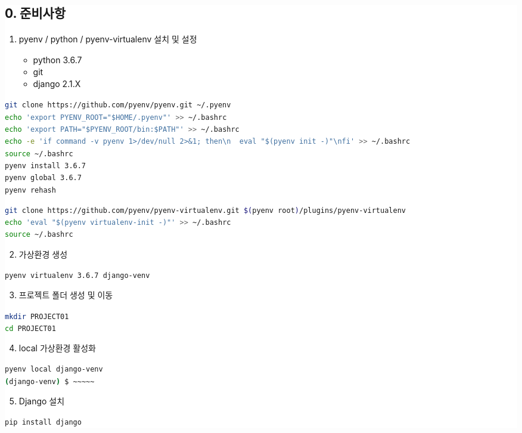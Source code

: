 

## 0. 준비사항

1. pyenv / python / pyenv-virtualenv 설치 및 설정

   * python 3.6.7
   * git
   * django 2.1.X


```bash
git clone https://github.com/pyenv/pyenv.git ~/.pyenv
echo 'export PYENV_ROOT="$HOME/.pyenv"' >> ~/.bashrc
echo 'export PATH="$PYENV_ROOT/bin:$PATH"' >> ~/.bashrc
echo -e 'if command -v pyenv 1>/dev/null 2>&1; then\n  eval "$(pyenv init -)"\nfi' >> ~/.bashrc
source ~/.bashrc
pyenv install 3.6.7
pyenv global 3.6.7
pyenv rehash
```



```bash
git clone https://github.com/pyenv/pyenv-virtualenv.git $(pyenv root)/plugins/pyenv-virtualenv
echo 'eval "$(pyenv virtualenv-init -)"' >> ~/.bashrc
source ~/.bashrc
```



2. 가상환경 생성

```bash
pyenv virtualenv 3.6.7 django-venv
```



3. 프로젝트 폴더 생성 및 이동

```bash
mkdir PROJECT01
cd PROJECT01
```



4. local 가상환경 활성화

```bash
pyenv local django-venv
(django-venv) $ ~~~~~
```



5. Django 설치

```bash
pip install django
```

